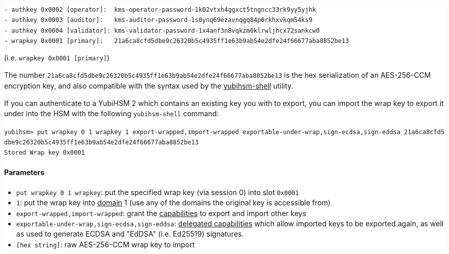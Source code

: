 ```
- authkey 0x0002 [operator]:  kms-operator-password-1k02vtxh4ggxct5tngncc33rk9yy5yjhk
- authkey 0x0003 [auditor]:   kms-auditor-password-1s0ynq69ezavnqgq84p0rkhxvkqm54ks9
- authkey 0x0004 [validator]: kms-validator-password-1x4anf3n8vqkzm0klrwljhcx72sankcw0
- wrapkey 0x0001 [primary]:   21a6ca8cfd5dbe9c26320b5c4935ff1e63b9ab54e2dfe24f66677aba8852be13
```

(i.e. `wrapkey 0x0001 [primary]`)

The number `21a6ca8cfd5dbe9c26320b5c4935ff1e63b9ab54e2dfe24f66677aba8852be13`
is the hex serialization of an AES-256-CCM encryption key, and also compatible
with the syntax used by the [yubihsm-shell] utility.

If you can authenticate to a YubiHSM 2 which contains an existing key you with
to export, you can import the wrap key to export it under into the HSM with
the following `yubihsm-shell` command:

```
yubihsm> put wrapkey 0 1 wrapkey 1 export-wrapped,import-wrapped exportable-under-wrap,sign-ecdsa,sign-eddsa 21a6ca8cfd5dbe9c26320b5c4935ff1e63b9ab54e2dfe24f66677aba8852be13
Stored Wrap key 0x0001
```

#### Parameters

- `put wrapkey 0 1 wrapkey`: put the specified wrap key (via session 0) into slot `0x0001`
- `1`: put the wrap key into [domain] 1 (use any of the domains the original key
  is accessible from)
- `export-wrapped,import-wrapped`: grant the [capabilities] to export and
  import other keys
- `exportable-under-wrap,sign-ecdsa,sign-eddsa`: [delegated capabilities] which
  allow imported keys to be exported again, as well as used to generate ECDSA
  and "EdDSA" (i.e. Ed25519) signatures.
- `[hex string]`: raw AES-256-CCM wrap key to import

[YubiHSM 2]: https://www.yubico.com/product/yubihsm-2/
[toplevel README.md]: https://github.com/tendermint/kms/blob/master/README.md#installation
[crates.io]: https://crates.io
[crates.io index]: https://github.com/rust-lang/crates.io-index
[BIP39]: https://github.com/bitcoin/bips/blob/master/bip-0039.mediawiki
[yubihsm-setup]: https://developers.yubico.com/YubiHSM2/Component_Reference/yubihsm-setup/
[yubihsm-shell]: https://developers.yubico.com/YubiHSM2/Component_Reference/yubihsm-shell/
[domain]: https://developers.yubico.com/YubiHSM2/Concepts/Domain.html
[capabilities]: https://developers.yubico.com/YubiHSM2/Concepts/Capability.html
[delegated capabilities]: https://developers.yubico.com/YubiHSM2/Concepts/Effective_Capabilities.html

